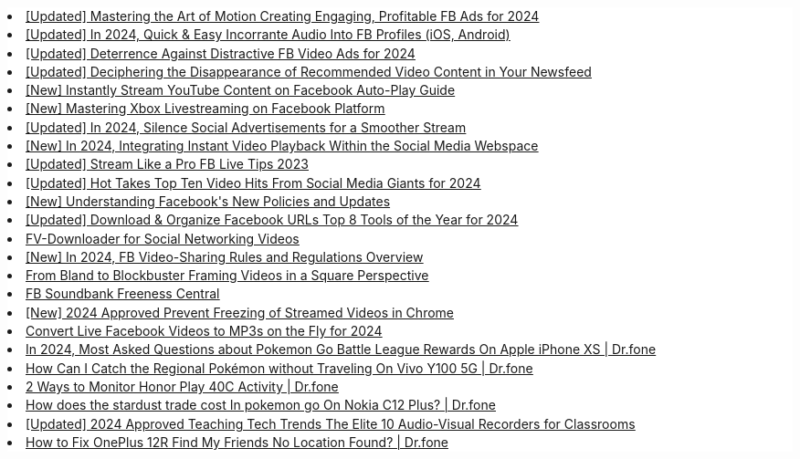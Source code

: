<li><a href="https://facebook-clips.techidaily.com/updated-mastering-the-art-of-motion-creating-engaging-profitable-fb-ads-for-2024/"><u>[Updated] Mastering the Art of Motion  Creating Engaging, Profitable FB Ads for 2024</u></a></li>
<li><a href="https://facebook-clips.techidaily.com/updated-in-2024-quick-and-easy-incorrante-audio-into-fb-profiles-ios-android/"><u>[Updated] In 2024, Quick & Easy  Incorrante Audio Into FB Profiles (iOS, Android)</u></a></li>
<li><a href="https://facebook-clips.techidaily.com/updated-deterrence-against-distractive-fb-video-ads-for-2024/"><u>[Updated] Deterrence Against Distractive FB Video Ads for 2024</u></a></li>
<li><a href="https://facebook-clips.techidaily.com/updated-deciphering-the-disappearance-of-recommended-video-content-in-your-newsfeed/"><u>[Updated] Deciphering the Disappearance of Recommended Video Content in Your Newsfeed</u></a></li>
<li><a href="https://facebook-clips.techidaily.com/new-instantly-stream-youtube-content-on-facebook-auto-play-guide/"><u>[New] Instantly Stream YouTube Content on Facebook  Auto-Play Guide</u></a></li>
<li><a href="https://facebook-clips.techidaily.com/new-mastering-xbox-livestreaming-on-facebook-platform/"><u>[New] Mastering Xbox Livestreaming on Facebook Platform</u></a></li>
<li><a href="https://facebook-clips.techidaily.com/updated-in-2024-silence-social-advertisements-for-a-smoother-stream/"><u>[Updated] In 2024, Silence Social Advertisements for a Smoother Stream</u></a></li>
<li><a href="https://facebook-clips.techidaily.com/new-in-2024-integrating-instant-video-playback-within-the-social-media-webspace/"><u>[New] In 2024, Integrating Instant Video Playback Within the Social Media Webspace</u></a></li>
<li><a href="https://facebook-clips.techidaily.com/updated-stream-like-a-pro-fb-live-tips-2023/"><u>[Updated] Stream Like a Pro  FB Live Tips 2023</u></a></li>
<li><a href="https://facebook-clips.techidaily.com/updated-hot-takes-top-ten-video-hits-from-social-media-giants-for-2024/"><u>[Updated] Hot Takes  Top Ten Video Hits From Social Media Giants for 2024</u></a></li>
<li><a href="https://facebook-clips.techidaily.com/new-understanding-facebooks-new-policies-and-updates/"><u>[New] Understanding Facebook's New Policies and Updates</u></a></li>
<li><a href="https://facebook-clips.techidaily.com/updated-download-and-organize-facebook-urls-top-8-tools-of-the-year-for-2024/"><u>[Updated] Download & Organize Facebook URLs  Top 8 Tools of the Year for 2024</u></a></li>
<li><a href="https://facebook-clips.techidaily.com/fv-downloader-for-social-networking-videos/"><u>FV-Downloader for Social Networking Videos</u></a></li>
<li><a href="https://facebook-clips.techidaily.com/new-in-2024-fb-video-sharing-rules-and-regulations-overview/"><u>[New] In 2024, FB Video-Sharing Rules and Regulations Overview</u></a></li>
<li><a href="https://facebook-clips.techidaily.com/from-bland-to-blockbuster-framing-videos-in-a-square-perspective/"><u>From Bland to Blockbuster  Framing Videos in a Square Perspective</u></a></li>
<li><a href="https://facebook-clips.techidaily.com/fb-soundbank-freeness-central/"><u>FB Soundbank  Freeness Central</u></a></li>
<li><a href="https://facebook-clips.techidaily.com/new-2024-approved-prevent-freezing-of-streamed-videos-in-chrome/"><u>[New] 2024 Approved  Prevent Freezing of Streamed Videos in Chrome</u></a></li>
<li><a href="https://facebook-clips.techidaily.com/convert-live-facebook-videos-to-mp3s-on-the-fly-for-2024/"><u>Convert Live Facebook Videos to MP3s on the Fly for 2024</u></a></li>
<li><a href="https://ios-pokemon-go.techidaily.com/in-2024-most-asked-questions-about-pokemon-go-battle-league-rewards-on-apple-iphone-xs-drfone-by-drfone-virtual-ios/"><u>In 2024, Most Asked Questions about Pokemon Go Battle League Rewards On Apple iPhone XS | Dr.fone</u></a></li>
<li><a href="https://change-location.techidaily.com/how-can-i-catch-the-regional-pokemon-without-traveling-on-vivo-y100-5g-drfone-by-drfone-virtual-android/"><u>How Can I Catch the Regional Pokémon without Traveling On Vivo Y100 5G | Dr.fone</u></a></li>
<li><a href="https://android-location-track.techidaily.com/2-ways-to-monitor-honor-play-40c-activity-drfone-by-drfone-virtual-android/"><u>2 Ways to Monitor Honor Play 40C Activity | Dr.fone</u></a></li>
<li><a href="https://android-pokemon-go.techidaily.com/how-does-the-stardust-trade-cost-in-pokemon-go-on-nokia-c12-plus-drfone-by-drfone-virtual-android/"><u>How does the stardust trade cost In pokemon go On Nokia C12 Plus? | Dr.fone</u></a></li>
<li><a href="https://screen-video-capture.techidaily.com/updated-2024-approved-teaching-tech-trends-the-elite-10-audio-visual-recorders-for-classrooms/"><u>[Updated] 2024 Approved  Teaching Tech Trends  The Elite 10 Audio-Visual Recorders for Classrooms</u></a></li>
<li><a href="https://fake-location.techidaily.com/how-to-fix-oneplus-12r-find-my-friends-no-location-found-drfone-by-drfone-virtual-android/"><u>How to Fix OnePlus 12R Find My Friends No Location Found? | Dr.fone</u></a></li>